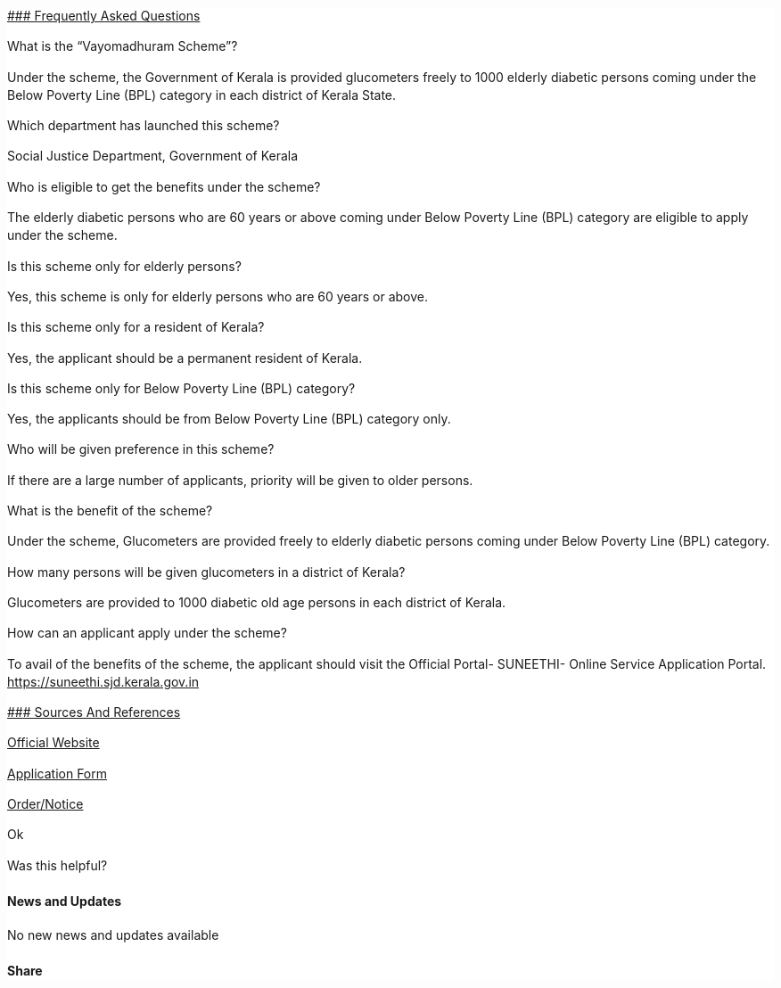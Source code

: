 [### Frequently Asked Questions](https://www.myscheme.gov.in/schemes/vspgsc#faqs)

What is the “Vayomadhuram Scheme”?

Under the scheme, the Government of Kerala is provided glucometers freely to 1000 elderly diabetic persons coming under the Below Poverty Line (BPL) category in each district of Kerala State.

Which department has launched this scheme?

Social Justice Department, Government of Kerala

Who is eligible to get the benefits under the scheme?

The elderly diabetic persons who are 60 years or above coming under Below Poverty Line (BPL) category are eligible to apply under the scheme.

Is this scheme only for elderly persons?

Yes, this scheme is only for elderly persons who are 60 years or above.

Is this scheme only for a resident of Kerala?

Yes, the applicant should be a permanent resident of Kerala.

Is this scheme only for Below Poverty Line (BPL) category?

Yes, the applicants should be from Below Poverty Line (BPL) category only.

Who will be given preference in this scheme?

If there are a large number of applicants, priority will be given to older persons.

What is the benefit of the scheme?

Under the scheme, Glucometers are provided freely to elderly diabetic persons coming under Below Poverty Line (BPL) category.

How many persons will be given glucometers in a district of Kerala?

Glucometers are provided to 1000 diabetic old age persons in each district of Kerala.

How can an applicant apply under the scheme?

To avail of the benefits of the scheme, the applicant should visit the Official Portal- SUNEETHI- Online Service Application Portal. https://suneethi.sjd.kerala.gov.in

[### Sources And References](https://www.myscheme.gov.in/schemes/vspgsc#sources)

[Official Website](http://sjd.kerala.gov.in/scheme-info.php?scheme_id=MTQ2c1Y4dXFSI3Z5)

[Application Form](http://sjd.kerala.gov.in/DOCUMENTS/Downloadables/Application%20Forms/25979.pdf)

[Order/Notice](http://sjd.kerala.gov.in/DOCUMENTS/Order_new/GOs/36685.pdf)

Ok

Was this helpful?

#### News and Updates

No new news and updates available

#### Share

